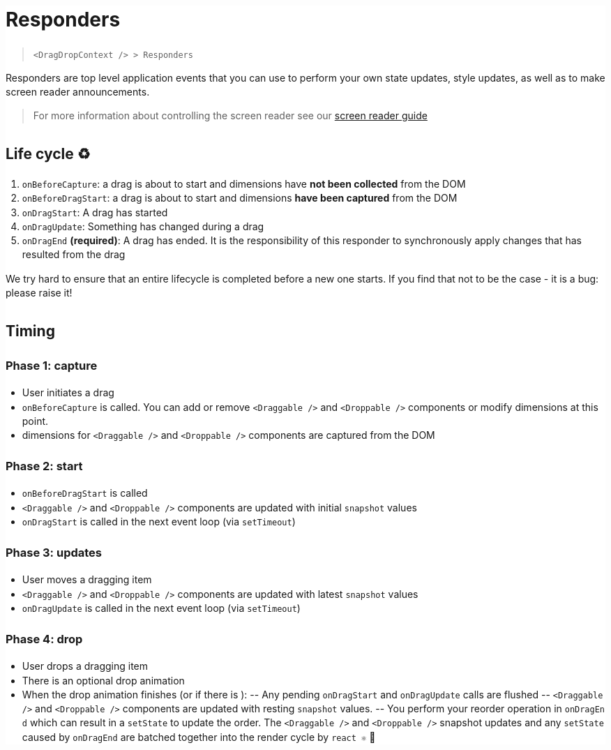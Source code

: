 # Responders

> `<DragDropContext /> > Responders`

Responders are top level application events that you can use to perform your own state updates, style updates, as well as to make screen reader announcements.

> For more information about controlling the screen reader see our [screen reader guide](/docs/guides/screen-reader.md)

## Life cycle ♻️

1. `onBeforeCapture`: a drag is about to start and dimensions have **not been collected** from the DOM
2. `onBeforeDragStart`: a drag is about to start and dimensions **have been captured** from the DOM
3. `onDragStart`: A drag has started
4. `onDragUpdate`: Something has changed during a drag
5. `onDragEnd` **(required)**: A drag has ended. It is the responsibility of this responder to synchronously apply changes that has resulted from the drag

We try hard to ensure that an entire lifecycle is completed before a new one starts. If you find that not to be the case - it is a bug: please raise it!

## Timing

### Phase 1: capture

- User initiates a drag
- `onBeforeCapture` is called. You can add or remove `<Draggable />` and `<Droppable />` components or modify dimensions at this point.
- dimensions for `<Draggable />` and `<Droppable />` components are captured from the DOM

### Phase 2: start

- `onBeforeDragStart` is called
- `<Draggable />` and `<Droppable />` components are updated with initial `snapshot` values
- `onDragStart` is called in the next event loop (via `setTimeout`)

### Phase 3: updates

- User moves a dragging item
- `<Draggable />` and `<Droppable />` components are updated with latest `snapshot` values
- `onDragUpdate` is called in the next event loop (via `setTimeout`)

### Phase 4: drop

- User drops a dragging item
- There is an optional drop animation
- When the drop animation finishes (or if there is ):
  -- Any pending `onDragStart` and `onDragUpdate` calls are flushed
  -- `<Draggable />` and `<Droppable />` components are updated with resting `snapshot` values.
  -- You perform your reorder operation in `onDragEnd` which can result in a `setState` to update the order. The `<Draggable />` and `<Droppable />` snapshot updates and any `setState` caused by `onDragEnd` are batched together into the render cycle by `react ⚛️` 🤘
